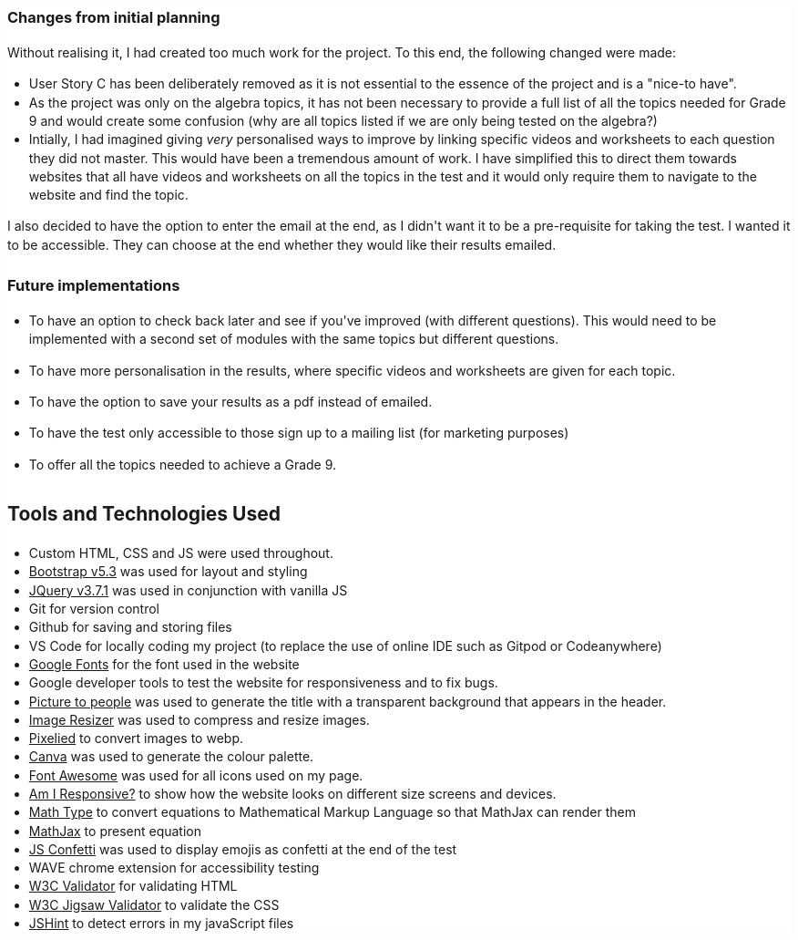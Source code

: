 ### Changes from initial planning

Without realising it, I had created too much work for the project. To this end, the following changed were made:

- User Story C has been deliberately removed as it is not essential to the essence of the project and is a "nice-to have".
- As the project was only on the algebra topics, it has not been necessary to provide a full list of all the topics needed for Grade 9 and would create some confusion (why are all topics listed if we are only being tested on the algebra?)
- Intially, I had imagined giving *very* personalised ways to improve by linking specific videos and worksheets to each question they did not master. This would have been a tremendous amount of work. I have simplified this to direct them towards websites that all have videos and worksheets on all the topics in the test and it would only require them to navigate to the website and find the topic.

I also decided to have the option to enter the email at the end, as I didn't want it to be a pre-requisite for taking the test. I wanted it to be accessible. They can choose at the end whether they would like their results emailed.

### Future implementations

- To have an option to check back later and see if you've improved (with different questions). This would need to be implemented with a second set of modules with the same topics but different questions.

- To have more personalisation in the results, where specific videos and worksheets are given for each topic.

- To have the option to save your results as a pdf instead of emailed.

- To have the test only accessible to those sign up to a mailing list (for marketing purposes)

- To offer all the topics needed to achieve a Grade 9.

## Tools and Technologies Used
 - Custom HTML, CSS and JS were used throughout.
 - [Bootstrap v5.3](https://getbootstrap.com/) was used for layout and styling
 - [JQuery v3.7.1](https://jquery.com/) was used in conjunction with vanilla JS
 - Git for version control
 - Github for saving and storing files
 - VS Code for locally coding my project (to replace the use of online IDE such as Gitpod or Codeanywhere)
 - [Google Fonts](https://fonts.google.com/) for the font used in the website
 - Google developer tools to test the website for responsiveness and to fix bugs.
 - [Picture to people](https://www.picturetopeople.org/text_generator/others/transparent/transparent-text-generator.html "Picture to People website") was used to generate the title with a transparent background that appears in the header.
 - [Image Resizer](https://imageresizer.com "Image Resizer Website") was used to compress and resize images. 
- [Pixelied](https://pixelied.com/convert/png-converter/png-to-webp) to convert images to webp.
 - [Canva](https://canva.com "Canva Website") was used to generate the colour palette. 
  - [Font Awesome](https://fontawesome.com/) was used for all icons used on my page.
 - [Am I Responsive?](https://www.google.com/search?q=am+i+responsive&rlz=1C1ONGR_en-GBGB985GB985&oq=am+i+respon&gs_lcrp=EgZjaHJvbWUqBggAEEUYOzIGCAAQRRg7MgYIARBFGDkyBggCEEUYQDIGCAMQRRhBMgYIBBBFGDwyBggFEEUYPNIBCDE4NTRqMGo3qAIAsAIA&sourceid=chrome&ie=UTF-8) to show how the website looks on different size screens and devices.
 - [Math Type](https://mathtype.en.softonic.com/) to convert equations to Mathematical Markup Language so that MathJax can render them
 - [MathJax](https://www.mathjax.org/) to present equation
- [JS Confetti](https://www.npmjs.com/package/js-confetti) was used to display emojis as confetti at the end of the test
 - WAVE chrome extension for accessibility testing
- [W3C Validator](https://validator.w3.org/) for validating HTML 
- [W3C Jigsaw Validator](https://jigsaw.w3.org/css-validator/) to validate the CSS
- [JSHint](https://jshint.com/) to detect errors in my javaScript files
